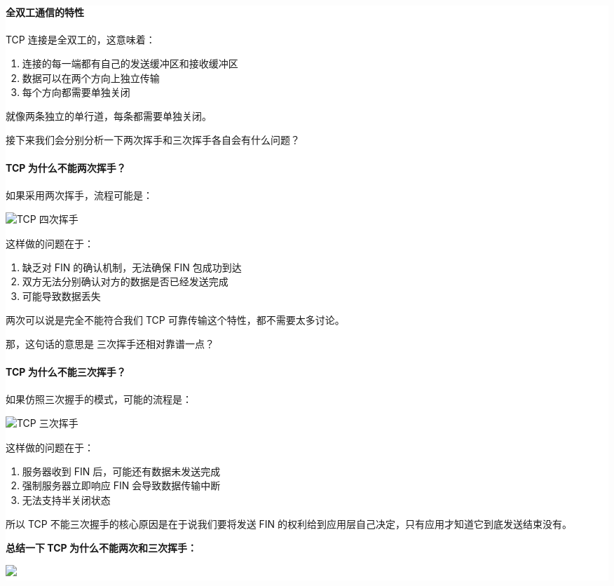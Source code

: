 
#### 全双工通信的特性

TCP 连接是全双工的，这意味着：

1. 连接的每一端都有自己的发送缓冲区和接收缓冲区
2. 数据可以在两个方向上独立传输
3. 每个方向都需要单独关闭

就像两条独立的单行道，每条都需要单独关闭。



接下来我们会分别分析一下两次挥手和三次挥手各自会有什么问题？





#### TCP 为什么不能两次挥手？

如果采用两次挥手，流程可能是：

![TCP 四次挥手](https://cdn.how2cs.cn/2024-11-17-071522.png)



这样做的问题在于：

1. 缺乏对 FIN 的确认机制，无法确保 FIN 包成功到达
2. 双方无法分别确认对方的数据是否已经发送完成
3. 可能导致数据丢失

两次可以说是完全不能符合我们 TCP 可靠传输这个特性，都不需要太多讨论。



那，这句话的意思是 三次挥手还相对靠谱一点？

#### TCP 为什么不能三次挥手？

如果仿照三次握手的模式，可能的流程是：

![TCP 三次挥手](https://cdn.how2cs.cn/2024-11-17-071758.png)



这样做的问题在于：

1. 服务器收到 FIN 后，可能还有数据未发送完成
2. 强制服务器立即响应 FIN 会导致数据传输中断
3. 无法支持半关闭状态



所以 TCP 不能三次握手的核心原因是在于说我们要将发送 FIN 的权利给到应用层自己决定，只有应用才知道它到底发送结束没有。



**总结一下 TCP 为什么不能两次和三次挥手：**



![](https://cdn.how2cs.cn/2024-11-17-tcp-handwave-comparison-1.svg)

